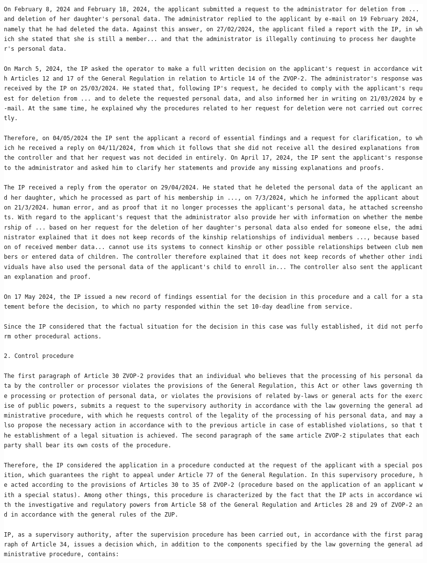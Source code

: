 ```
On February 8, 2024 and February 18, 2024, the applicant submitted a request to the administrator for deletion from ... and deletion of her daughter's personal data. The administrator replied to the applicant by e-mail on 19 February 2024, namely that he had deleted the data. Against this answer, on 27/02/2024, the applicant filed a report with the IP, in which she stated that she is still a member... and that the administrator is illegally continuing to process her daughter's personal data.

On March 5, 2024, the IP asked the operator to make a full written decision on the applicant's request in accordance with Articles 12 and 17 of the General Regulation in relation to Article 14 of the ZVOP-2. The administrator's response was received by the IP on 25/03/2024. He stated that, following IP's request, he decided to comply with the applicant's request for deletion from ... and to delete the requested personal data, and also informed her in writing on 21/03/2024 by e-mail. At the same time, he explained why the procedures related to her request for deletion were not carried out correctly.

Therefore, on 04/05/2024 the IP sent the applicant a record of essential findings and a request for clarification, to which he received a reply on 04/11/2024, from which it follows that she did not receive all the desired explanations from the controller and that her request was not decided in entirely. On April 17, 2024, the IP sent the applicant's response to the administrator and asked him to clarify her statements and provide any missing explanations and proofs.

The IP received a reply from the operator on 29/04/2024. He stated that he deleted the personal data of the applicant and her daughter, which he processed as part of his membership in ..., on 7/3/2024, which he informed the applicant about on 21/3/2024. human error, and as proof that it no longer processes the applicant's personal data, he attached screenshots. With regard to the applicant's request that the administrator also provide her with information on whether the membership of ... based on her request for the deletion of her daughter's personal data also ended for someone else, the administrator explained that it does not keep records of the kinship relationships of individual members ..., because based on of received member data... cannot use its systems to connect kinship or other possible relationships between club members or entered data of children. The controller therefore explained that it does not keep records of whether other individuals have also used the personal data of the applicant's child to enroll in... The controller also sent the applicant an explanation and proof. 

On 17 May 2024, the IP issued a new record of findings essential for the decision in this procedure and a call for a statement before the decision, to which no party responded within the set 10-day deadline from service.

Since the IP considered that the factual situation for the decision in this case was fully established, it did not perform other procedural actions.

2. Control procedure 

The first paragraph of Article 30 ZVOP-2 provides that an individual who believes that the processing of his personal data by the controller or processor violates the provisions of the General Regulation, this Act or other laws governing the processing or protection of personal data, or violates the provisions of related by-laws or general acts for the exercise of public powers, submits a request to the supervisory authority in accordance with the law governing the general administrative procedure, with which he requests control of the legality of the processing of his personal data, and may also propose the necessary action in accordance with to the previous article in case of established violations, so that the establishment of a legal situation is achieved. The second paragraph of the same article ZVOP-2 stipulates that each party shall bear its own costs of the procedure.

Therefore, the IP considered the application in a procedure conducted at the request of the applicant with a special position, which guarantees the right to appeal under Article 77 of the General Regulation. In this supervisory procedure, he acted according to the provisions of Articles 30 to 35 of ZVOP-2 (procedure based on the application of an applicant with a special status). Among other things, this procedure is characterized by the fact that the IP acts in accordance with the investigative and regulatory powers from Article 58 of the General Regulation and Articles 28 and 29 of ZVOP-2 and in accordance with the general rules of the ZUP.

IP, as a supervisory authority, after the supervision procedure has been carried out, in accordance with the first paragraph of Article 34, issues a decision which, in addition to the components specified by the law governing the general administrative procedure, contains:
```